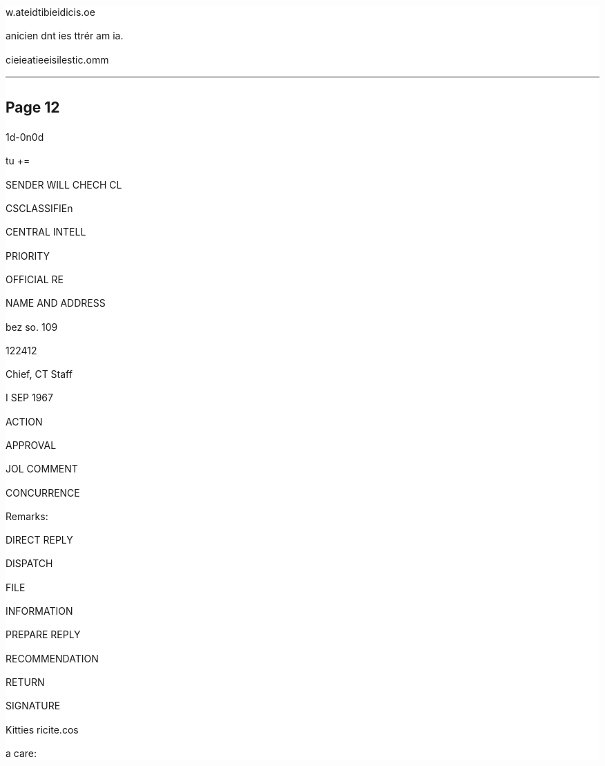 w.ateidtibieidicis.oe

anicien dnt ies ttrér am ia.

cieieatieeisilestic.omm

---

## Page 12

1d-0n0d

tu +=

SENDER WILL CHECH CL

CSCLASSIFIEn

CENTRAL INTELL

PRIORITY

OFFICIAL RE

NAME AND ADDRESS

bez so. 109

122412

Chief, CT Staff

I SEP 1967

ACTION

APPROVAL

JOL COMMENT

CONCURRENCE

Remarks:

DIRECT REPLY

DISPATCH

FILE

INFORMATION

PREPARE REPLY

RECOMMENDATION

RETURN

SIGNATURE

Kitties ricite.cos

a care:
